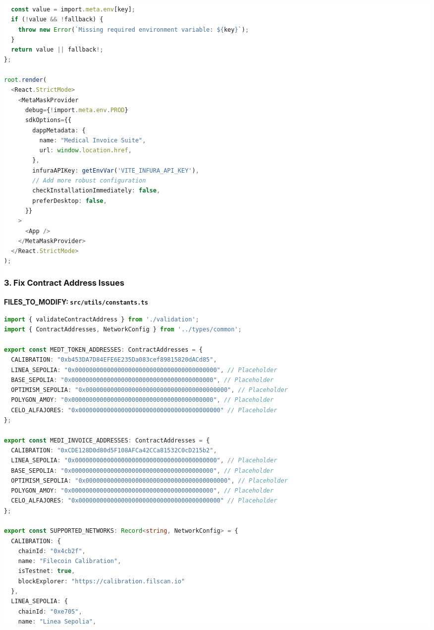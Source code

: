 ```typescript
  const value = import.meta.env[key];
  if (!value && !fallback) {
    throw new Error(`Missing required environment variable: ${key}`);
  }
  return value || fallback!;
};

root.render(
  <React.StrictMode>
    <MetaMaskProvider
      debug={!import.meta.env.PROD}
      sdkOptions={{
        dappMetadata: {
          name: "Medical Invoice Suite",
          url: window.location.href,
        },
        infuraAPIKey: getEnvVar('VITE_INFURA_API_KEY'),
        // Add more robust configuration
        checkInstallationImmediately: false,
        preferDesktop: false,
      }}
    >
      <App />
    </MetaMaskProvider>
  </React.StrictMode>
);
```

### 3. **Fix Contract Address Issues**

**FILES_TO_MODIFY: `src/utils/constants.ts`**
```typescript
import { validateContractAddress } from './validation';
import { ContractAddresses, NetworkConfig } from '../types/common';

export const MEDT_TOKEN_ADDRESSES: ContractAddresses = {
  CALIBRATION: "0xb453DA7D84EFE6E235Da083cef89815820dACd85",
  LINEA_SEPOLIA: "0x0000000000000000000000000000000000000000", // Placeholder
  BASE_SEPOLIA: "0x0000000000000000000000000000000000000000", // Placeholder
  OPTIMISM_SEPOLIA: "0x0000000000000000000000000000000000000000", // Placeholder
  POLYGON_AMOY: "0x0000000000000000000000000000000000000000", // Placeholder
  CELO_ALFAJORES: "0x0000000000000000000000000000000000000000" // Placeholder
};

export const MEDI_INVOICE_ADDRESSES: ContractAddresses = {
  CALIBRATION: "0xCDE128D0d80d5F108AFCa42CCa81532C0cD215b2",
  LINEA_SEPOLIA: "0x0000000000000000000000000000000000000000", // Placeholder
  BASE_SEPOLIA: "0x0000000000000000000000000000000000000000", // Placeholder
  OPTIMISM_SEPOLIA: "0x0000000000000000000000000000000000000000", // Placeholder
  POLYGON_AMOY: "0x0000000000000000000000000000000000000000", // Placeholder
  CELO_ALFAJORES: "0x0000000000000000000000000000000000000000" // Placeholder
};

export const SUPPORTED_NETWORKS: Record<string, NetworkConfig> = {
  CALIBRATION: {
    chainId: "0x4cb2f",
    name: "Filecoin Calibration",
    isTestnet: true,
    blockExplorer: "https://calibration.filscan.io"
  },
  LINEA_SEPOLIA: {
    chainId: "0xe705",
    name: "Linea Sepolia",
```

  [key: string]: string;